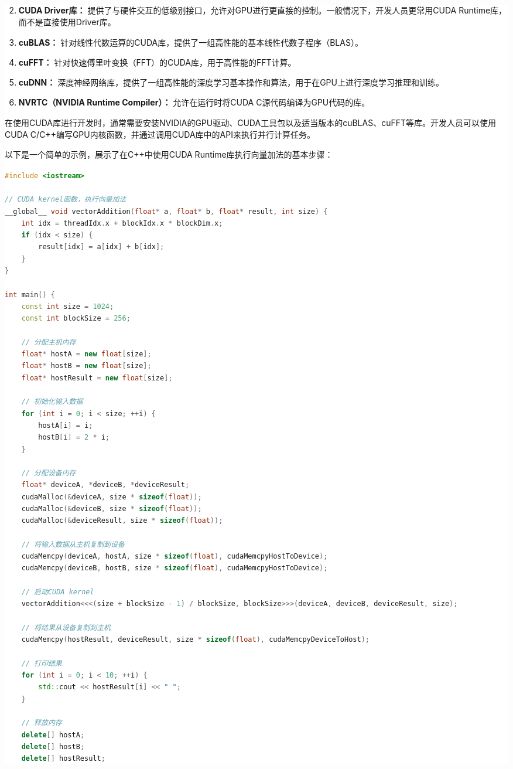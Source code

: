 2. **CUDA Driver库：** 提供了与硬件交互的低级别接口，允许对GPU进行更直接的控制。一般情况下，开发人员更常用CUDA Runtime库，而不是直接使用Driver库。

3. **cuBLAS：** 针对线性代数运算的CUDA库，提供了一组高性能的基本线性代数子程序（BLAS）。

4. **cuFFT：** 针对快速傅里叶变换（FFT）的CUDA库，用于高性能的FFT计算。

5. **cuDNN：** 深度神经网络库，提供了一组高性能的深度学习基本操作和算法，用于在GPU上进行深度学习推理和训练。

6. **NVRTC（NVIDIA Runtime Compiler）：** 允许在运行时将CUDA C源代码编译为GPU代码的库。

在使用CUDA库进行开发时，通常需要安装NVIDIA的GPU驱动、CUDA工具包以及适当版本的cuBLAS、cuFFT等库。开发人员可以使用CUDA C/C++编写GPU内核函数，并通过调用CUDA库中的API来执行并行计算任务。

以下是一个简单的示例，展示了在C++中使用CUDA Runtime库执行向量加法的基本步骤：

```cpp
#include <iostream>

// CUDA kernel函数，执行向量加法
__global__ void vectorAddition(float* a, float* b, float* result, int size) {
    int idx = threadIdx.x + blockIdx.x * blockDim.x;
    if (idx < size) {
        result[idx] = a[idx] + b[idx];
    }
}

int main() {
    const int size = 1024;
    const int blockSize = 256;

    // 分配主机内存
    float* hostA = new float[size];
    float* hostB = new float[size];
    float* hostResult = new float[size];

    // 初始化输入数据
    for (int i = 0; i < size; ++i) {
        hostA[i] = i;
        hostB[i] = 2 * i;
    }

    // 分配设备内存
    float* deviceA, *deviceB, *deviceResult;
    cudaMalloc(&deviceA, size * sizeof(float));
    cudaMalloc(&deviceB, size * sizeof(float));
    cudaMalloc(&deviceResult, size * sizeof(float));

    // 将输入数据从主机复制到设备
    cudaMemcpy(deviceA, hostA, size * sizeof(float), cudaMemcpyHostToDevice);
    cudaMemcpy(deviceB, hostB, size * sizeof(float), cudaMemcpyHostToDevice);

    // 启动CUDA kernel
    vectorAddition<<<(size + blockSize - 1) / blockSize, blockSize>>>(deviceA, deviceB, deviceResult, size);

    // 将结果从设备复制到主机
    cudaMemcpy(hostResult, deviceResult, size * sizeof(float), cudaMemcpyDeviceToHost);

    // 打印结果
    for (int i = 0; i < 10; ++i) {
        std::cout << hostResult[i] << " ";
    }

    // 释放内存
    delete[] hostA;
    delete[] hostB;
    delete[] hostResult;
```